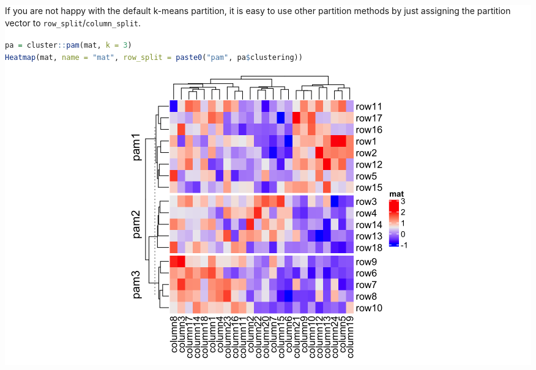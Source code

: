 If you are not happy with the default k-means partition, it is easy to use other
partition methods by just assigning the partition vector to `row_split`/`column_split`.


```r
pa = cluster::pam(mat, k = 3)
Heatmap(mat, name = "mat", row_split = paste0("pam", pa$clustering))
```

<img src="02-single_heatmap_files/figure-html/pam-1.png" width="480" style="display: block; margin: auto;" />
